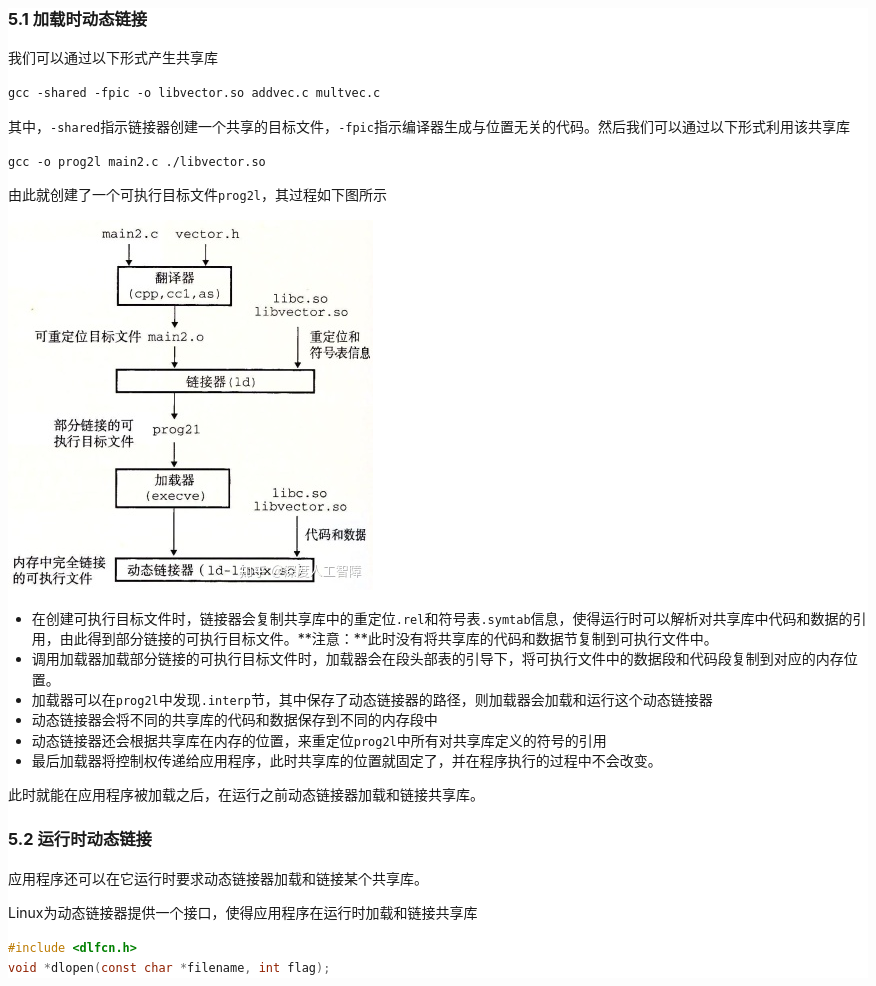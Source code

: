 ### 5.1 加载时动态链接

我们可以通过以下形式产生共享库

```text
gcc -shared -fpic -o libvector.so addvec.c multvec.c
```

其中，`-shared`指示链接器创建一个共享的目标文件，`-fpic`指示编译器生成与位置无关的代码。然后我们可以通过以下形式利用该共享库

```text
gcc -o prog2l main2.c ./libvector.so 
```

由此就创建了一个可执行目标文件`prog2l`，其过程如下图所示

![img](pics/v2-d968708e05dec8b8baa2daa805a2c3fe_720w.jpg)

- 在创建可执行目标文件时，链接器会复制共享库中的重定位`.rel`和符号表`.symtab`信息，使得运行时可以解析对共享库中代码和数据的引用，由此得到部分链接的可执行目标文件。**注意：**此时没有将共享库的代码和数据节复制到可执行文件中。
- 调用加载器加载部分链接的可执行目标文件时，加载器会在段头部表的引导下，将可执行文件中的数据段和代码段复制到对应的内存位置。
- 加载器可以在`prog2l`中发现`.interp`节，其中保存了动态链接器的路径，则加载器会加载和运行这个动态链接器
- 动态链接器会将不同的共享库的代码和数据保存到不同的内存段中
- 动态链接器还会根据共享库在内存的位置，来重定位`prog2l`中所有对共享库定义的符号的引用
- 最后加载器将控制权传递给应用程序，此时共享库的位置就固定了，并在程序执行的过程中不会改变。

此时就能在应用程序被加载之后，在运行之前动态链接器加载和链接共享库。

### 5.2 运行时动态链接

应用程序还可以在它运行时要求动态链接器加载和链接某个共享库。

Linux为动态链接器提供一个接口，使得应用程序在运行时加载和链接共享库

```c
#include <dlfcn.h>
void *dlopen(const char *filename, int flag);
```
